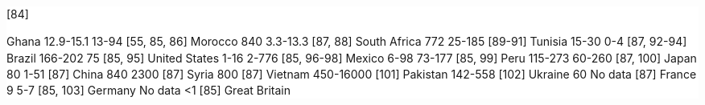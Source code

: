 [84] 

Ghana 
12.9-15.1 
13-94 
[55, 85, 86] 
Morocco 
840 
3.3-13.3 
[87, 88] 
South Africa 
772 
25-185 
[89-91] 
Tunisia 
15-30 
0-4 
[87, 92-94] 
Brazil 
166-202 
75 
[85, 95] 
United States 
1-16 
2-776 
[85, 96-98] 
Mexico 
6-98 
73-177 
[85, 99] 
Peru 
115-273 
60-260 
[87, 100] 
Japan 
80 
1-51 
[87] 
China 
840 
2300 
[87] 
Syria 
800 
[87] 
Vietnam 
450-16000 
[101] 
Pakistan 
142-558 
[102] 
Ukraine 
60 
No data 
[87] 
France 
9 
5-7 
[85, 103] 
Germany 
No data 
<1 
[85] 
Great Britain 